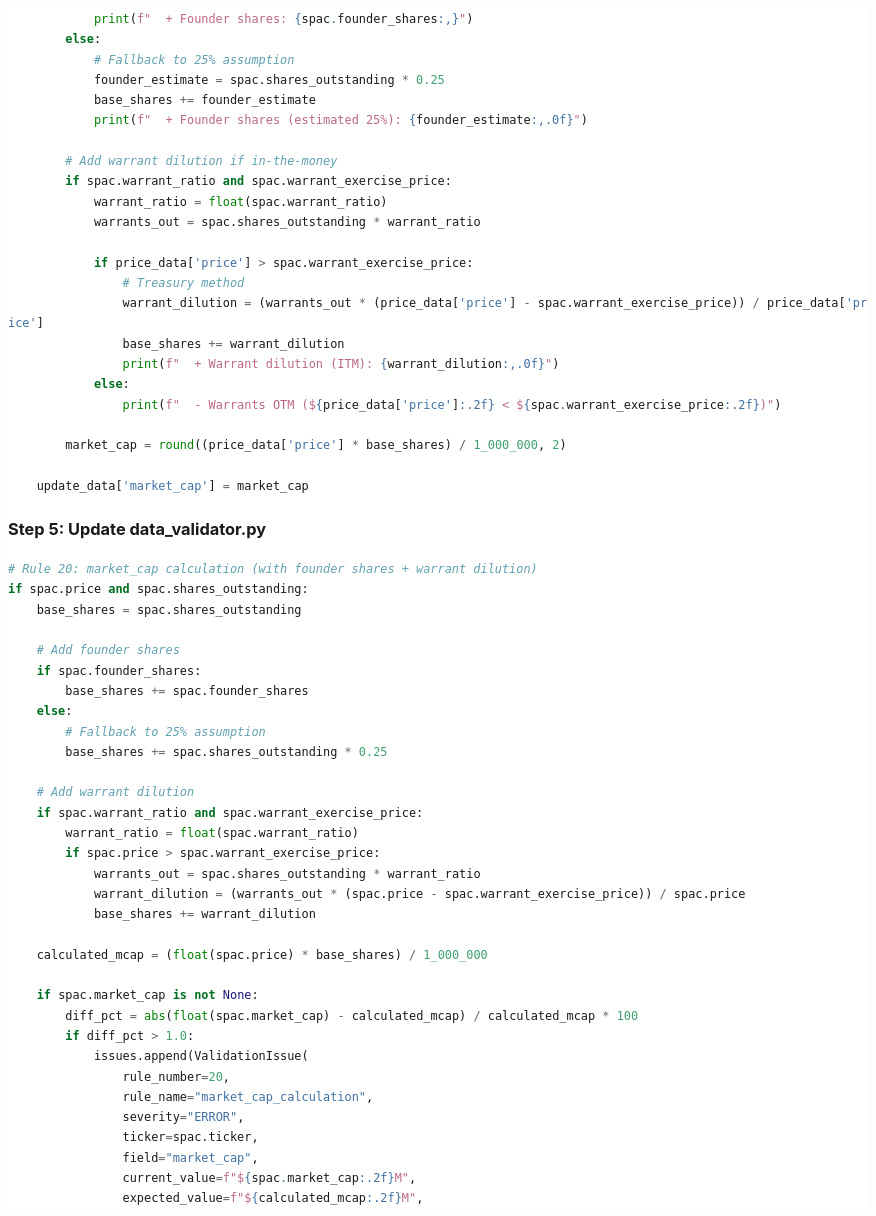 ```python
            print(f"  + Founder shares: {spac.founder_shares:,}")
        else:
            # Fallback to 25% assumption
            founder_estimate = spac.shares_outstanding * 0.25
            base_shares += founder_estimate
            print(f"  + Founder shares (estimated 25%): {founder_estimate:,.0f}")

        # Add warrant dilution if in-the-money
        if spac.warrant_ratio and spac.warrant_exercise_price:
            warrant_ratio = float(spac.warrant_ratio)
            warrants_out = spac.shares_outstanding * warrant_ratio

            if price_data['price'] > spac.warrant_exercise_price:
                # Treasury method
                warrant_dilution = (warrants_out * (price_data['price'] - spac.warrant_exercise_price)) / price_data['price']
                base_shares += warrant_dilution
                print(f"  + Warrant dilution (ITM): {warrant_dilution:,.0f}")
            else:
                print(f"  - Warrants OTM (${price_data['price']:.2f} < ${spac.warrant_exercise_price:.2f})")

        market_cap = round((price_data['price'] * base_shares) / 1_000_000, 2)

    update_data['market_cap'] = market_cap
```

### Step 5: Update data_validator.py

```python
# Rule 20: market_cap calculation (with founder shares + warrant dilution)
if spac.price and spac.shares_outstanding:
    base_shares = spac.shares_outstanding

    # Add founder shares
    if spac.founder_shares:
        base_shares += spac.founder_shares
    else:
        # Fallback to 25% assumption
        base_shares += spac.shares_outstanding * 0.25

    # Add warrant dilution
    if spac.warrant_ratio and spac.warrant_exercise_price:
        warrant_ratio = float(spac.warrant_ratio)
        if spac.price > spac.warrant_exercise_price:
            warrants_out = spac.shares_outstanding * warrant_ratio
            warrant_dilution = (warrants_out * (spac.price - spac.warrant_exercise_price)) / spac.price
            base_shares += warrant_dilution

    calculated_mcap = (float(spac.price) * base_shares) / 1_000_000

    if spac.market_cap is not None:
        diff_pct = abs(float(spac.market_cap) - calculated_mcap) / calculated_mcap * 100
        if diff_pct > 1.0:
            issues.append(ValidationIssue(
                rule_number=20,
                rule_name="market_cap_calculation",
                severity="ERROR",
                ticker=spac.ticker,
                field="market_cap",
                current_value=f"${spac.market_cap:.2f}M",
                expected_value=f"${calculated_mcap:.2f}M",
```